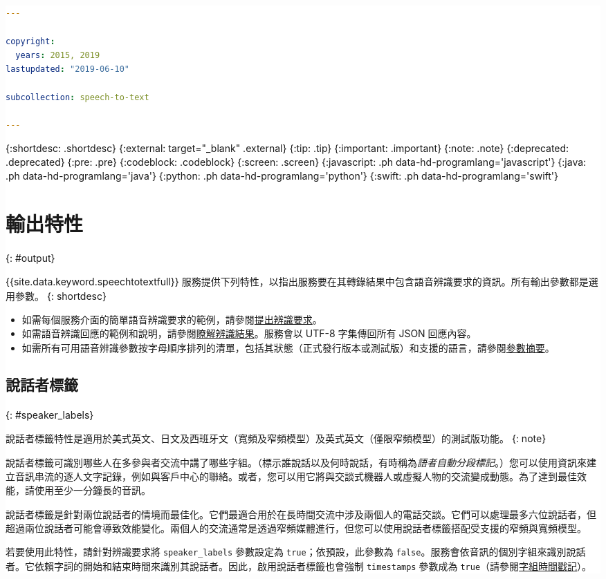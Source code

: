 ```yaml
---

copyright:
  years: 2015, 2019
lastupdated: "2019-06-10"

subcollection: speech-to-text

---
```


{:shortdesc: .shortdesc}
{:external: target="_blank" .external}
{:tip: .tip}
{:important: .important}
{:note: .note}
{:deprecated: .deprecated}
{:pre: .pre}
{:codeblock: .codeblock}
{:screen: .screen}
{:javascript: .ph data-hd-programlang='javascript'}
{:java: .ph data-hd-programlang='java'}
{:python: .ph data-hd-programlang='python'}
{:swift: .ph data-hd-programlang='swift'}

# 輸出特性
{: #output}

{{site.data.keyword.speechtotextfull}} 服務提供下列特性，以指出服務要在其轉錄結果中包含語音辨識要求的資訊。所有輸出參數都是選用參數。
{: shortdesc}

-   如需每個服務介面的簡單語音辨識要求的範例，請參閱[提出辨識要求](/docs/services/speech-to-text?topic=speech-to-text-basic-request)。
-   如需語音辨識回應的範例和說明，請參閱[瞭解辨識結果](/docs/services/speech-to-text?topic=speech-to-text-basic-response)。服務會以 UTF-8 字集傳回所有 JSON 回應內容。
-   如需所有可用語音辨識參數按字母順序排列的清單，包括其狀態（正式發行版本或測試版）和支援的語言，請參閱[參數摘要](/docs/services/speech-to-text?topic=speech-to-text-summary)。

## 說話者標籤
{: #speaker_labels}

說話者標籤特性是適用於美式英文、日文及西班牙文（寬頻及窄頻模型）及英式英文（僅限窄頻模型）的測試版功能。
{: note}

說話者標籤可識別哪些人在多參與者交流中講了哪些字組。（標示誰說話以及何時說話，有時稱為*語者自動分段標記*。）您可以使用資訊來建立音訊串流的逐人文字記錄，例如與客戶中心的聯絡。或者，您可以用它將與交談式機器人或虛擬人物的交流變成動態。為了達到最佳效能，請使用至少一分鐘長的音訊。

說話者標籤是針對兩位說話者的情境而最佳化。它們最適合用於在長時間交流中涉及兩個人的電話交談。它們可以處理最多六位說話者，但超過兩位說話者可能會導致效能變化。兩個人的交流通常是透過窄頻媒體進行，但您可以使用說話者標籤搭配受支援的窄頻與寬頻模型。

若要使用此特性，請針對辨識要求將 `speaker_labels` 參數設定為 `true`；依預設，此參數為 `false`。服務會依音訊的個別字組來識別說話者。它依賴字詞的開始和結束時間來識別其說話者。因此，啟用說話者標籤也會強制 `timestamps` 參數成為 `true`（請參閱[字組時間戳記](/docs/services/speech-to-text?topic=speech-to-text-output#word_timestamps)）。
